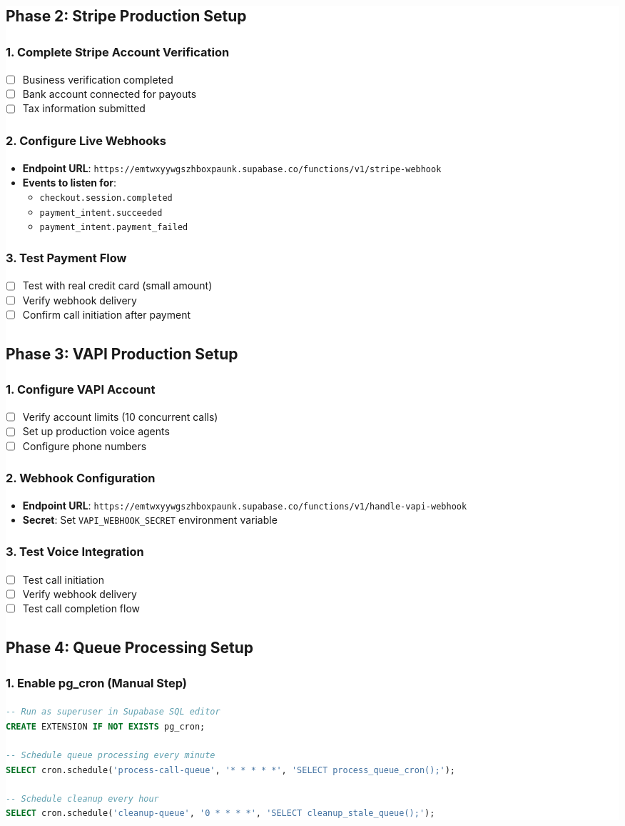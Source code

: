 ## Phase 2: Stripe Production Setup

### 1. Complete Stripe Account Verification
- [ ] Business verification completed
- [ ] Bank account connected for payouts
- [ ] Tax information submitted

### 2. Configure Live Webhooks
- **Endpoint URL**: `https://emtwxyywgszhboxpaunk.supabase.co/functions/v1/stripe-webhook`
- **Events to listen for**:
  - `checkout.session.completed`
  - `payment_intent.succeeded`
  - `payment_intent.payment_failed`

### 3. Test Payment Flow
- [ ] Test with real credit card (small amount)
- [ ] Verify webhook delivery
- [ ] Confirm call initiation after payment

## Phase 3: VAPI Production Setup

### 1. Configure VAPI Account
- [ ] Verify account limits (10 concurrent calls)
- [ ] Set up production voice agents
- [ ] Configure phone numbers

### 2. Webhook Configuration
- **Endpoint URL**: `https://emtwxyywgszhboxpaunk.supabase.co/functions/v1/handle-vapi-webhook`
- **Secret**: Set `VAPI_WEBHOOK_SECRET` environment variable

### 3. Test Voice Integration
- [ ] Test call initiation
- [ ] Verify webhook delivery
- [ ] Test call completion flow

## Phase 4: Queue Processing Setup

### 1. Enable pg_cron (Manual Step)
```sql
-- Run as superuser in Supabase SQL editor
CREATE EXTENSION IF NOT EXISTS pg_cron;

-- Schedule queue processing every minute
SELECT cron.schedule('process-call-queue', '* * * * *', 'SELECT process_queue_cron();');

-- Schedule cleanup every hour
SELECT cron.schedule('cleanup-queue', '0 * * * *', 'SELECT cleanup_stale_queue();');
```

